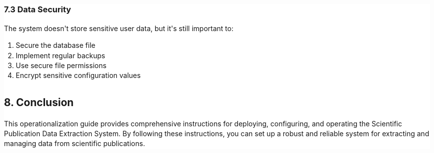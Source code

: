 
### 7.3 Data Security

The system doesn't store sensitive user data, but it's still important to:

1. Secure the database file
2. Implement regular backups
3. Use secure file permissions
4. Encrypt sensitive configuration values


## 8. Conclusion

This operationalization guide provides comprehensive instructions for deploying, configuring, and operating the Scientific Publication Data Extraction System. By following these instructions, you can set up a robust and reliable system for extracting and managing data from scientific publications.
